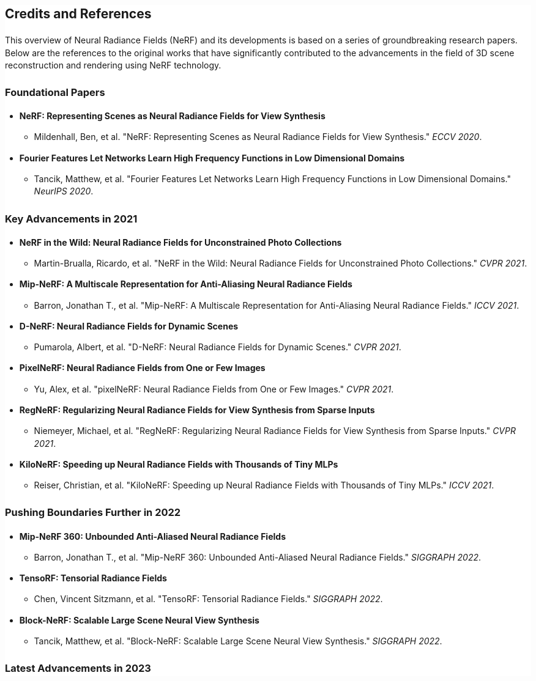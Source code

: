 
## Credits and References

This overview of Neural Radiance Fields (NeRF) and its developments is based on a series of groundbreaking research papers. Below are the references to the original works that have significantly contributed to the advancements in the field of 3D scene reconstruction and rendering using NeRF technology.

### Foundational Papers

- **NeRF: Representing Scenes as Neural Radiance Fields for View Synthesis**
  - Mildenhall, Ben, et al. "NeRF: Representing Scenes as Neural Radiance Fields for View Synthesis." *ECCV 2020*.

- **Fourier Features Let Networks Learn High Frequency Functions in Low Dimensional Domains**
  - Tancik, Matthew, et al. "Fourier Features Let Networks Learn High Frequency Functions in Low Dimensional Domains." *NeurIPS 2020*.

### Key Advancements in 2021

- **NeRF in the Wild: Neural Radiance Fields for Unconstrained Photo Collections**
  - Martin-Brualla, Ricardo, et al. "NeRF in the Wild: Neural Radiance Fields for Unconstrained Photo Collections." *CVPR 2021*.

- **Mip-NeRF: A Multiscale Representation for Anti-Aliasing Neural Radiance Fields**
  - Barron, Jonathan T., et al. "Mip-NeRF: A Multiscale Representation for Anti-Aliasing Neural Radiance Fields." *ICCV 2021*.

- **D-NeRF: Neural Radiance Fields for Dynamic Scenes**
  - Pumarola, Albert, et al. "D-NeRF: Neural Radiance Fields for Dynamic Scenes." *CVPR 2021*.

- **PixelNeRF: Neural Radiance Fields from One or Few Images**
  - Yu, Alex, et al. "pixelNeRF: Neural Radiance Fields from One or Few Images." *CVPR 2021*.

- **RegNeRF: Regularizing Neural Radiance Fields for View Synthesis from Sparse Inputs**
  - Niemeyer, Michael, et al. "RegNeRF: Regularizing Neural Radiance Fields for View Synthesis from Sparse Inputs." *CVPR 2021*.

- **KiloNeRF: Speeding up Neural Radiance Fields with Thousands of Tiny MLPs**
  - Reiser, Christian, et al. "KiloNeRF: Speeding up Neural Radiance Fields with Thousands of Tiny MLPs." *ICCV 2021*.

### Pushing Boundaries Further in 2022

- **Mip-NeRF 360: Unbounded Anti-Aliased Neural Radiance Fields**
  - Barron, Jonathan T., et al. "Mip-NeRF 360: Unbounded Anti-Aliased Neural Radiance Fields." *SIGGRAPH 2022*.

- **TensoRF: Tensorial Radiance Fields**
  - Chen, Vincent Sitzmann, et al. "TensoRF: Tensorial Radiance Fields." *SIGGRAPH 2022*.

- **Block-NeRF: Scalable Large Scene Neural View Synthesis**
  - Tancik, Matthew, et al. "Block-NeRF: Scalable Large Scene Neural View Synthesis." *SIGGRAPH 2022*.

### Latest Advancements in 2023
